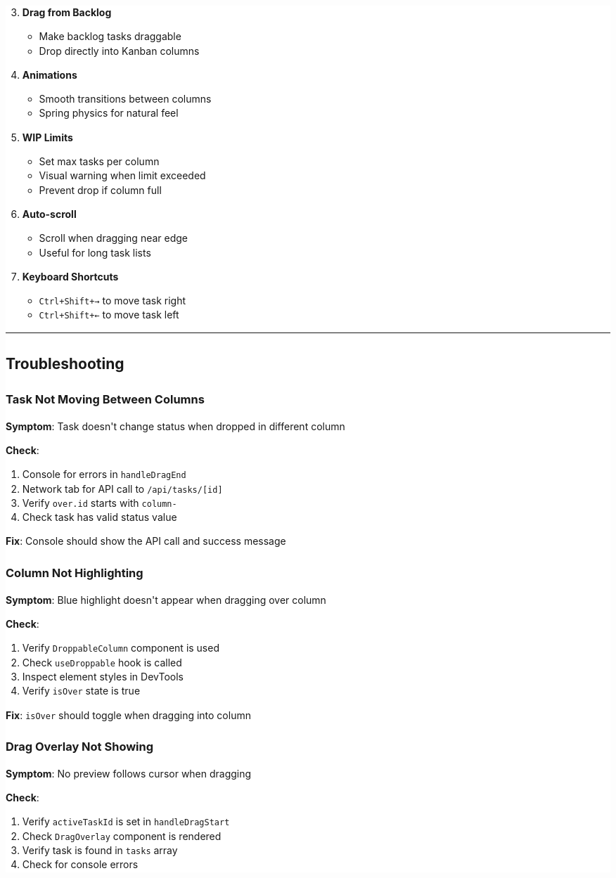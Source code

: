 3. **Drag from Backlog**
   - Make backlog tasks draggable
   - Drop directly into Kanban columns

4. **Animations**
   - Smooth transitions between columns
   - Spring physics for natural feel

5. **WIP Limits**
   - Set max tasks per column
   - Visual warning when limit exceeded
   - Prevent drop if column full

6. **Auto-scroll**
   - Scroll when dragging near edge
   - Useful for long task lists

7. **Keyboard Shortcuts**
   - `Ctrl+Shift+→` to move task right
   - `Ctrl+Shift+←` to move task left

---

## Troubleshooting

### Task Not Moving Between Columns

**Symptom**: Task doesn't change status when dropped in different column

**Check**:
1. Console for errors in `handleDragEnd`
2. Network tab for API call to `/api/tasks/[id]`
3. Verify `over.id` starts with `column-`
4. Check task has valid status value

**Fix**: Console should show the API call and success message

### Column Not Highlighting

**Symptom**: Blue highlight doesn't appear when dragging over column

**Check**:
1. Verify `DroppableColumn` component is used
2. Check `useDroppable` hook is called
3. Inspect element styles in DevTools
4. Verify `isOver` state is true

**Fix**: `isOver` should toggle when dragging into column

### Drag Overlay Not Showing

**Symptom**: No preview follows cursor when dragging

**Check**:
1. Verify `activeTaskId` is set in `handleDragStart`
2. Check `DragOverlay` component is rendered
3. Verify task is found in `tasks` array
4. Check for console errors
